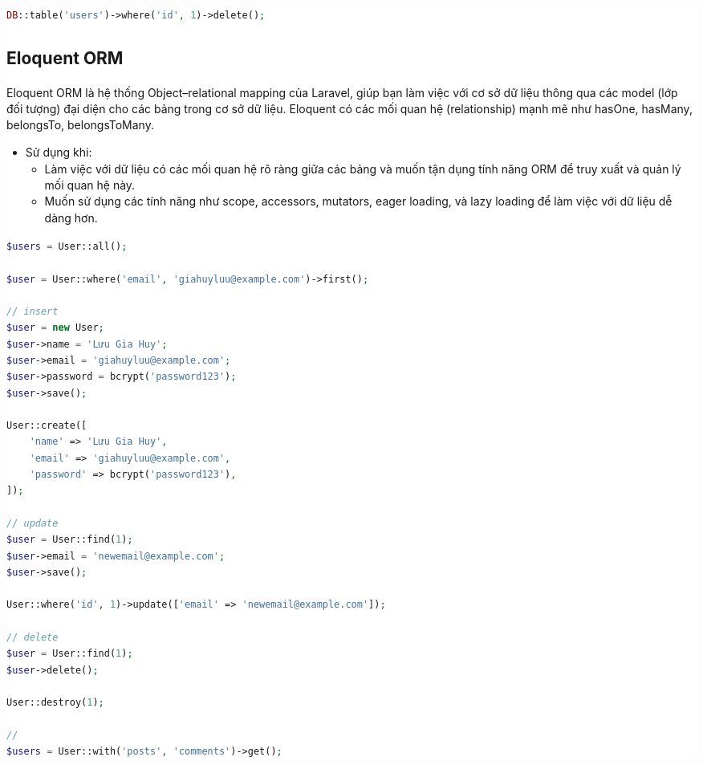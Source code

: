 ```php
DB::table('users')->where('id', 1)->delete();

```

## Eloquent ORM

Eloquent ORM là hệ thống Object–relational mapping của Laravel, giúp bạn làm việc với cơ sở dữ liệu thông qua các model (lớp đối tượng) đại diện cho các bảng trong cơ sở dữ liệu. Eloquent có các mối quan hệ (relationship) mạnh mẽ như hasOne, hasMany, belongsTo, belongsToMany.

- Sử dụng khi:
  - Làm việc với dữ liệu có các mối quan hệ rõ ràng giữa các bảng và muốn tận dụng tính năng ORM để truy xuất và quản lý mối quan hệ này.
  - Muốn sử dụng các tính năng như scope, accessors, mutators, eager loading, và lazy loading để làm việc với dữ liệu dễ dàng hơn.

```php
$users = User::all();

$user = User::where('email', 'giahuyluu@example.com')->first();

// insert
$user = new User;
$user->name = 'Lưu Gia Huy';
$user->email = 'giahuyluu@example.com';
$user->password = bcrypt('password123');
$user->save();

User::create([
    'name' => 'Lưu Gia Huy',
    'email' => 'giahuyluu@example.com',
    'password' => bcrypt('password123'),
]);

// update
$user = User::find(1);
$user->email = 'newemail@example.com';
$user->save();

User::where('id', 1)->update(['email' => 'newemail@example.com']);

// delete
$user = User::find(1);
$user->delete();

User::destroy(1);

// 
$users = User::with('posts', 'comments')->get();

```
